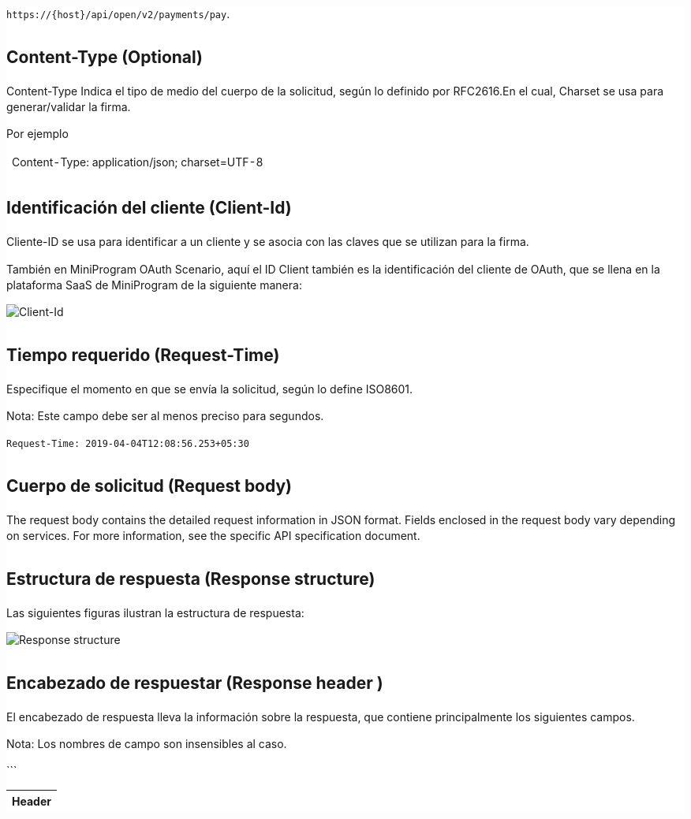 ```https://{host}/api/open/v2/payments/pay```.


## Content-Type (Optional)

Content-Type Indica el tipo de medio del cuerpo de la solicitud, según lo definido por RFC2616.En el cual, Charset se usa para generar/validar la firma.

Por ejemplo

<table>
    <thead>
        <tr>
        <td>
            Content-Type: application/json; charset=UTF-8
        </td>
        </tr>
    </thead>
</table>

## Identificación del cliente (Client-Id)

Cliente-ID se usa para identificar a un cliente y se asocia con las claves que se utilizan para la firma.

También en MiniProgram OAuth Scenario, aquí el ID Client también es la identificación del cliente de OAuth, que se llena en la plataforma SaaS de MiniProgram de la siguiente manera:

![Client-Id](../OpenAPIs/img/Clientd-id.png)



## Tiempo requerido (Request-Time)

Especifique el momento en que se envía la solicitud, según lo define ISO8601.

Nota: Este campo debe ser al menos preciso para segundos.

```Request-Time: 2019-04-04T12:08:56.253+05:30```


## Cuerpo de solicitud  (Request body)

The request body contains the detailed request information in JSON format. Fields enclosed in the request body vary depending on services. For more information, see the specific API specification document. 

## Estructura de respuesta (Response structure)

Las siguientes figuras ilustran la estructura de respuesta:

![Response structure](../OpenAPIs/img/Estructtura_Response.png)

## Encabezado de respuestar (Response header )

El encabezado de respuesta lleva la información sobre la respuesta, que contiene principalmente los siguientes campos.

Nota: Los nombres de campo son insensibles al caso.

<table>
  <thead>
    <tr>
      <th>Header</th>
```